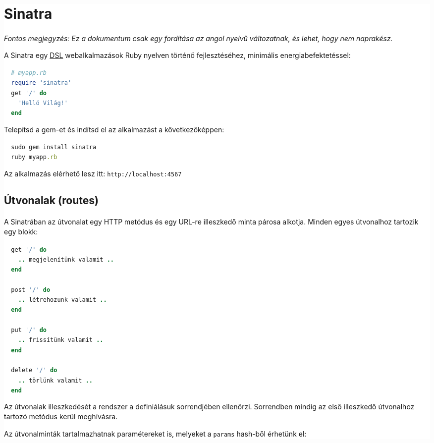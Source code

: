 # Sinatra
*Fontos megjegyzés: Ez a dokumentum csak egy fordítása az angol nyelvű
változatnak, és lehet, hogy nem naprakész.*

A Sinatra egy [DSL](http://en.wikipedia.org/wiki/Domain-specific_language)
webalkalmazások Ruby nyelven történő fejlesztéséhez, minimális
energiabefektetéssel:

```ruby
  # myapp.rb
  require 'sinatra'
  get '/' do
    'Helló Világ!'
  end
```

Telepítsd a gem-et és indítsd el az alkalmazást a következőképpen:

```ruby
  sudo gem install sinatra
  ruby myapp.rb
```

Az alkalmazás elérhető lesz itt: `http://localhost:4567`

## Útvonalak (routes)

A Sinatrában az útvonalat egy HTTP metódus és egy URL-re illeszkedő minta
párosa alkotja. Minden egyes útvonalhoz tartozik egy blokk:

```ruby
  get '/' do
    .. megjelenítünk valamit ..
  end

  post '/' do
    .. létrehozunk valamit ..
  end

  put '/' do
    .. frissítünk valamit ..
  end

  delete '/' do
    .. törlünk valamit ..
  end
```

Az útvonalak illeszkedését a rendszer a definiálásuk sorrendjében
ellenőrzi. Sorrendben mindig az első illeszkedő útvonalhoz tartozó metódus kerül
meghívásra.

Az útvonalminták tartalmazhatnak paramétereket is, melyeket a `params`
hash-ből érhetünk el:
